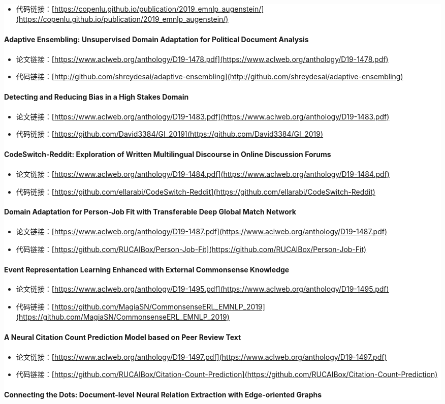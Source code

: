 + 代码链接：[https://copenlu.github.io/publication/2019_emnlp_augenstein/](https://copenlu.github.io/publication/2019_emnlp_augenstein/)

#### Adaptive Ensembling: Unsupervised Domain Adaptation for Political Document Analysis

+ 论文链接：[https://www.aclweb.org/anthology/D19-1478.pdf](https://www.aclweb.org/anthology/D19-1478.pdf)

+ 代码链接：[http://github.com/shreydesai/adaptive-ensembling](http://github.com/shreydesai/adaptive-ensembling)

#### Detecting and Reducing Bias in a High Stakes Domain

+ 论文链接：[https://www.aclweb.org/anthology/D19-1483.pdf](https://www.aclweb.org/anthology/D19-1483.pdf)

+ 代码链接：[https://github.com/David3384/GI_2019](https://github.com/David3384/GI_2019)

#### CodeSwitch-Reddit: Exploration of Written Multilingual Discourse in Online Discussion Forums

+ 论文链接：[https://www.aclweb.org/anthology/D19-1484.pdf](https://www.aclweb.org/anthology/D19-1484.pdf)

+ 代码链接：[https://github.com/ellarabi/CodeSwitch-Reddit](https://github.com/ellarabi/CodeSwitch-Reddit)

#### Domain Adaptation for Person-Job Fit with Transferable Deep Global Match Network

+ 论文链接：[https://www.aclweb.org/anthology/D19-1487.pdf](https://www.aclweb.org/anthology/D19-1487.pdf)

+ 代码链接：[https://github.com/RUCAIBox/Person-Job-Fit](https://github.com/RUCAIBox/Person-Job-Fit)

#### Event Representation Learning Enhanced with External Commonsense Knowledge

+ 论文链接：[https://www.aclweb.org/anthology/D19-1495.pdf](https://www.aclweb.org/anthology/D19-1495.pdf)

+ 代码链接：[https://github.com/MagiaSN/CommonsenseERL_EMNLP_2019](https://github.com/MagiaSN/CommonsenseERL_EMNLP_2019)

#### A Neural Citation Count Prediction Model based on Peer Review Text

+ 论文链接：[https://www.aclweb.org/anthology/D19-1497.pdf](https://www.aclweb.org/anthology/D19-1497.pdf)

+ 代码链接：[https://github.com/RUCAIBox/Citation-Count-Prediction](https://github.com/RUCAIBox/Citation-Count-Prediction)

#### Connecting the Dots: Document-level Neural Relation Extraction with Edge-oriented Graphs

